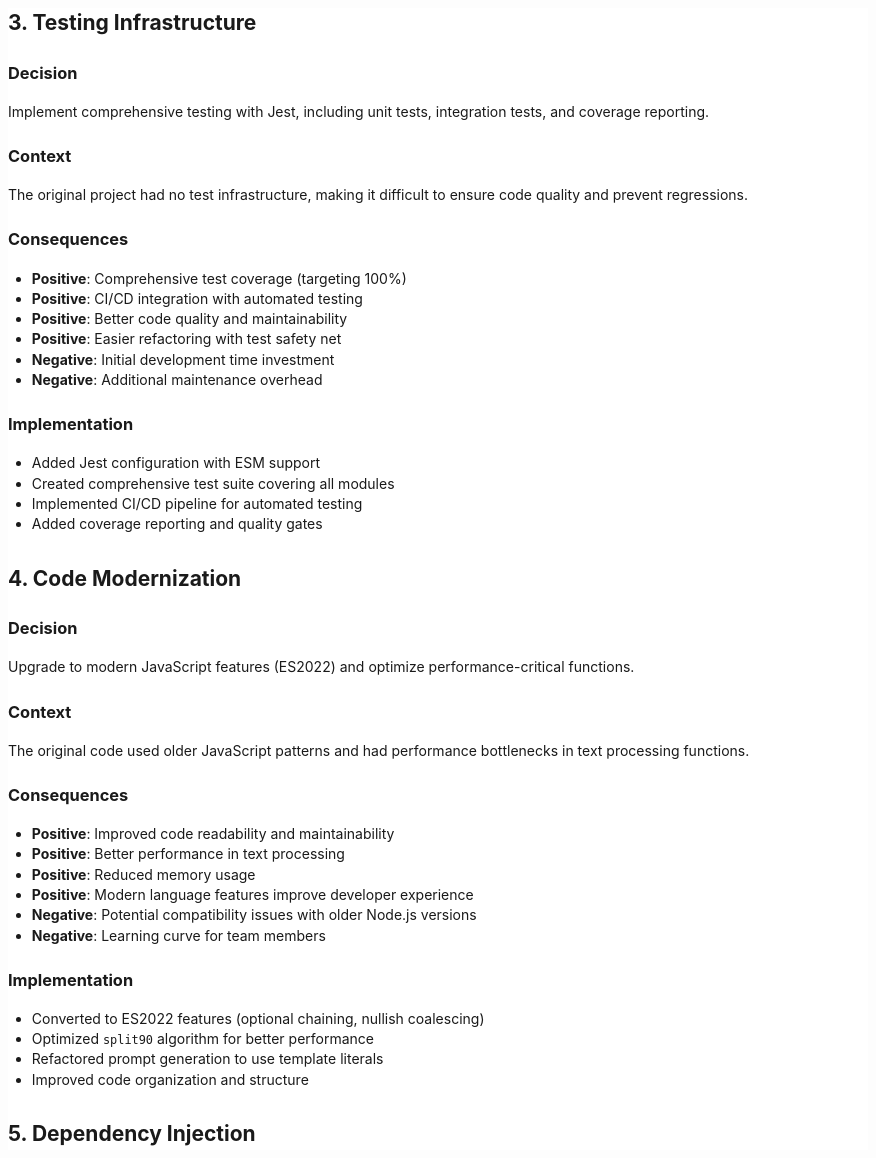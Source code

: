 ## 3. Testing Infrastructure

### Decision
Implement comprehensive testing with Jest, including unit tests, integration tests, and coverage reporting.

### Context
The original project had no test infrastructure, making it difficult to ensure code quality and prevent regressions.

### Consequences
- **Positive**: Comprehensive test coverage (targeting 100%)
- **Positive**: CI/CD integration with automated testing
- **Positive**: Better code quality and maintainability
- **Positive**: Easier refactoring with test safety net
- **Negative**: Initial development time investment
- **Negative**: Additional maintenance overhead

### Implementation
- Added Jest configuration with ESM support
- Created comprehensive test suite covering all modules
- Implemented CI/CD pipeline for automated testing
- Added coverage reporting and quality gates

## 4. Code Modernization

### Decision
Upgrade to modern JavaScript features (ES2022) and optimize performance-critical functions.

### Context
The original code used older JavaScript patterns and had performance bottlenecks in text processing functions.

### Consequences
- **Positive**: Improved code readability and maintainability
- **Positive**: Better performance in text processing
- **Positive**: Reduced memory usage
- **Positive**: Modern language features improve developer experience
- **Negative**: Potential compatibility issues with older Node.js versions
- **Negative**: Learning curve for team members

### Implementation
- Converted to ES2022 features (optional chaining, nullish coalescing)
- Optimized `split90` algorithm for better performance
- Refactored prompt generation to use template literals
- Improved code organization and structure

## 5. Dependency Injection
